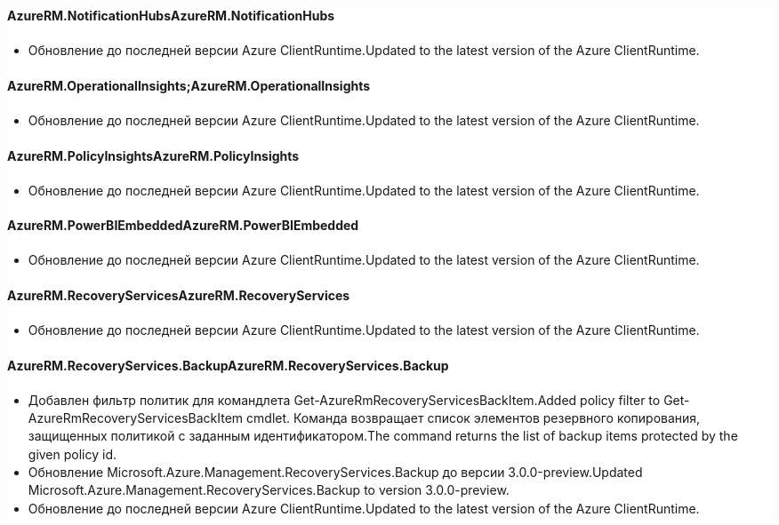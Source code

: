 #### <a name="azurermnotificationhubs"></a><span data-ttu-id="c1dc7-221">AzureRM.NotificationHubs</span><span class="sxs-lookup"><span data-stu-id="c1dc7-221">AzureRM.NotificationHubs</span></span>
* <span data-ttu-id="c1dc7-222">Обновление до последней версии Azure ClientRuntime.</span><span class="sxs-lookup"><span data-stu-id="c1dc7-222">Updated to the latest version of the Azure ClientRuntime.</span></span>

#### <a name="azurermoperationalinsights"></a><span data-ttu-id="c1dc7-223">AzureRM.OperationalInsights;</span><span class="sxs-lookup"><span data-stu-id="c1dc7-223">AzureRM.OperationalInsights</span></span>
* <span data-ttu-id="c1dc7-224">Обновление до последней версии Azure ClientRuntime.</span><span class="sxs-lookup"><span data-stu-id="c1dc7-224">Updated to the latest version of the Azure ClientRuntime.</span></span>

#### <a name="azurermpolicyinsights"></a><span data-ttu-id="c1dc7-225">AzureRM.PolicyInsights</span><span class="sxs-lookup"><span data-stu-id="c1dc7-225">AzureRM.PolicyInsights</span></span>
* <span data-ttu-id="c1dc7-226">Обновление до последней версии Azure ClientRuntime.</span><span class="sxs-lookup"><span data-stu-id="c1dc7-226">Updated to the latest version of the Azure ClientRuntime.</span></span>

#### <a name="azurermpowerbiembedded"></a><span data-ttu-id="c1dc7-227">AzureRM.PowerBIEmbedded</span><span class="sxs-lookup"><span data-stu-id="c1dc7-227">AzureRM.PowerBIEmbedded</span></span>
* <span data-ttu-id="c1dc7-228">Обновление до последней версии Azure ClientRuntime.</span><span class="sxs-lookup"><span data-stu-id="c1dc7-228">Updated to the latest version of the Azure ClientRuntime.</span></span>

#### <a name="azurermrecoveryservices"></a><span data-ttu-id="c1dc7-229">AzureRM.RecoveryServices</span><span class="sxs-lookup"><span data-stu-id="c1dc7-229">AzureRM.RecoveryServices</span></span>
* <span data-ttu-id="c1dc7-230">Обновление до последней версии Azure ClientRuntime.</span><span class="sxs-lookup"><span data-stu-id="c1dc7-230">Updated to the latest version of the Azure ClientRuntime.</span></span>

#### <a name="azurermrecoveryservicesbackup"></a><span data-ttu-id="c1dc7-231">AzureRM.RecoveryServices.Backup</span><span class="sxs-lookup"><span data-stu-id="c1dc7-231">AzureRM.RecoveryServices.Backup</span></span>
* <span data-ttu-id="c1dc7-232">Добавлен фильтр политик для командлета Get-AzureRmRecoveryServicesBackItem.</span><span class="sxs-lookup"><span data-stu-id="c1dc7-232">Added policy filter to Get-AzureRmRecoveryServicesBackItem cmdlet.</span></span> <span data-ttu-id="c1dc7-233">Команда возвращает список элементов резервного копирования, защищенных политикой с заданным идентификатором.</span><span class="sxs-lookup"><span data-stu-id="c1dc7-233">The command returns the list of backup items protected by the given policy id.</span></span>
* <span data-ttu-id="c1dc7-234">Обновление Microsoft.Azure.Management.RecoveryServices.Backup до версии 3.0.0-preview.</span><span class="sxs-lookup"><span data-stu-id="c1dc7-234">Updated Microsoft.Azure.Management.RecoveryServices.Backup to version 3.0.0-preview.</span></span>
* <span data-ttu-id="c1dc7-235">Обновление до последней версии Azure ClientRuntime.</span><span class="sxs-lookup"><span data-stu-id="c1dc7-235">Updated to the latest version of the Azure ClientRuntime.</span></span>